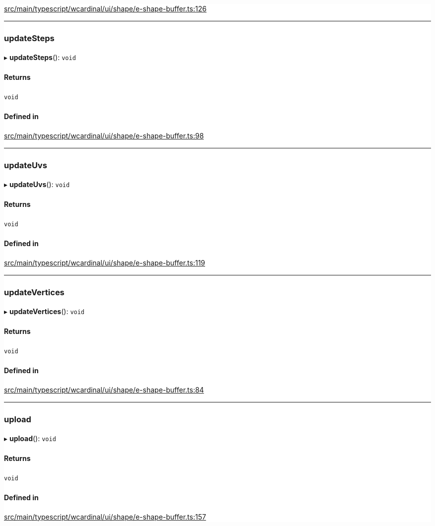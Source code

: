 [src/main/typescript/wcardinal/ui/shape/e-shape-buffer.ts:126](https://github.com/winter-cardinal/winter-cardinal-ui/blob/v0.310.1/src/main/typescript/wcardinal/ui/shape/e-shape-buffer.ts#L126)

___

### updateSteps

▸ **updateSteps**(): `void`

#### Returns

`void`

#### Defined in

[src/main/typescript/wcardinal/ui/shape/e-shape-buffer.ts:98](https://github.com/winter-cardinal/winter-cardinal-ui/blob/v0.310.1/src/main/typescript/wcardinal/ui/shape/e-shape-buffer.ts#L98)

___

### updateUvs

▸ **updateUvs**(): `void`

#### Returns

`void`

#### Defined in

[src/main/typescript/wcardinal/ui/shape/e-shape-buffer.ts:119](https://github.com/winter-cardinal/winter-cardinal-ui/blob/v0.310.1/src/main/typescript/wcardinal/ui/shape/e-shape-buffer.ts#L119)

___

### updateVertices

▸ **updateVertices**(): `void`

#### Returns

`void`

#### Defined in

[src/main/typescript/wcardinal/ui/shape/e-shape-buffer.ts:84](https://github.com/winter-cardinal/winter-cardinal-ui/blob/v0.310.1/src/main/typescript/wcardinal/ui/shape/e-shape-buffer.ts#L84)

___

### upload

▸ **upload**(): `void`

#### Returns

`void`

#### Defined in

[src/main/typescript/wcardinal/ui/shape/e-shape-buffer.ts:157](https://github.com/winter-cardinal/winter-cardinal-ui/blob/v0.310.1/src/main/typescript/wcardinal/ui/shape/e-shape-buffer.ts#L157)
